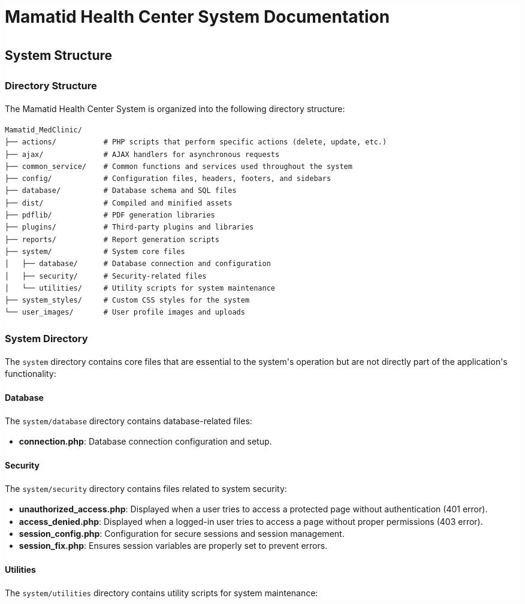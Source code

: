 # Mamatid Health Center System Documentation

## System Structure

### Directory Structure

The Mamatid Health Center System is organized into the following directory structure:

```
Mamatid_MedClinic/
├── actions/           # PHP scripts that perform specific actions (delete, update, etc.)
├── ajax/              # AJAX handlers for asynchronous requests
├── common_service/    # Common functions and services used throughout the system
├── config/            # Configuration files, headers, footers, and sidebars
├── database/          # Database schema and SQL files
├── dist/              # Compiled and minified assets
├── pdflib/            # PDF generation libraries
├── plugins/           # Third-party plugins and libraries
├── reports/           # Report generation scripts
├── system/            # System core files
│   ├── database/      # Database connection and configuration
│   ├── security/      # Security-related files
│   └── utilities/     # Utility scripts for system maintenance
├── system_styles/     # Custom CSS styles for the system
└── user_images/       # User profile images and uploads
```

### System Directory

The `system` directory contains core files that are essential to the system's operation but are not directly part of the application's functionality:

#### Database

The `system/database` directory contains database-related files:

- **connection.php**: Database connection configuration and setup.

#### Security

The `system/security` directory contains files related to system security:

- **unauthorized_access.php**: Displayed when a user tries to access a protected page without authentication (401 error).
- **access_denied.php**: Displayed when a logged-in user tries to access a page without proper permissions (403 error).
- **session_config.php**: Configuration for secure sessions and session management.
- **session_fix.php**: Ensures session variables are properly set to prevent errors.

#### Utilities

The `system/utilities` directory contains utility scripts for system maintenance:
